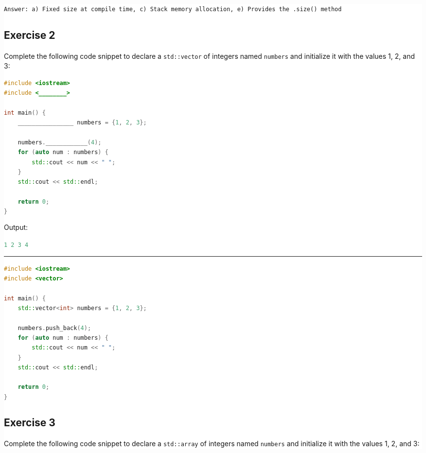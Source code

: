 ```
Answer: a) Fixed size at compile time, c) Stack memory allocation, e) Provides the .size() method
```

## Exercise 2
Complete the following code snippet to declare a `std::vector` of integers named `numbers` and initialize it with the values 1, 2, and 3:

```cpp
#include <iostream>
#include <________>

int main() {
    ________________ numbers = {1, 2, 3};

    numbers.____________(4);
    for (auto num : numbers) {
        std::cout << num << " ";
    }
    std::cout << std::endl;

    return 0;
}
```

Output:
```cpp
1 2 3 4 
```

---

```cpp
#include <iostream>
#include <vector>

int main() {
    std::vector<int> numbers = {1, 2, 3};

    numbers.push_back(4);
    for (auto num : numbers) {
        std::cout << num << " ";
    }
    std::cout << std::endl;

    return 0;
}
```

## Exercise 3
Complete the following code snippet to declare a `std::array` of integers named `numbers` and initialize it with the values 1, 2, and 3:

